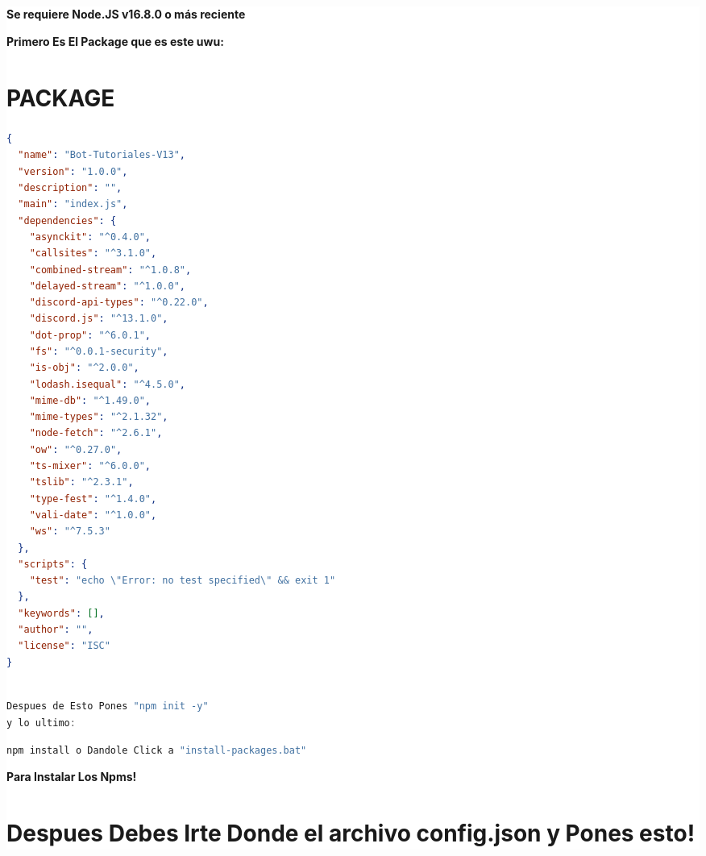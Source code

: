 **Se requiere Node.JS v16.8.0 o más reciente**

**Primero Es El Package que es este uwu:**

# PACKAGE

```json
{
  "name": "Bot-Tutoriales-V13",
  "version": "1.0.0",
  "description": "",
  "main": "index.js",
  "dependencies": {
    "asynckit": "^0.4.0",
    "callsites": "^3.1.0",
    "combined-stream": "^1.0.8",
    "delayed-stream": "^1.0.0",
    "discord-api-types": "^0.22.0",
    "discord.js": "^13.1.0",
    "dot-prop": "^6.0.1",
    "fs": "^0.0.1-security",
    "is-obj": "^2.0.0",
    "lodash.isequal": "^4.5.0",
    "mime-db": "^1.49.0",
    "mime-types": "^2.1.32",
    "node-fetch": "^2.6.1",
    "ow": "^0.27.0",
    "ts-mixer": "^6.0.0",
    "tslib": "^2.3.1",
    "type-fest": "^1.4.0",
    "vali-date": "^1.0.0",
    "ws": "^7.5.3"
  },
  "scripts": {
    "test": "echo \"Error: no test specified\" && exit 1"
  },
  "keywords": [],
  "author": "",
  "license": "ISC"
}



```

```javascript
Despues de Esto Pones "npm init -y"
y lo ultimo:
```
```javascript
npm install o Dandole Click a "install-packages.bat"
```
**Para Instalar Los Npms!**
# Despues Debes Irte Donde el archivo config.json y Pones esto!
